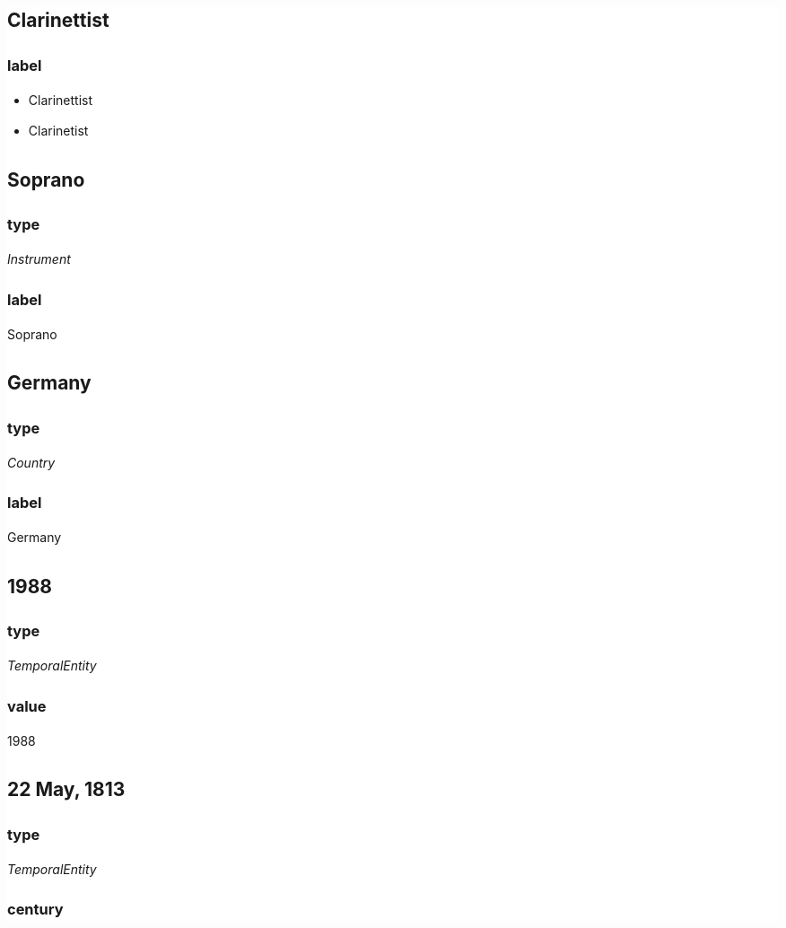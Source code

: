 ## Clarinettist

### label

 - Clarinettist

 - Clarinetist

## Soprano

### type


*Instrument*

### label


Soprano

## Germany

### type


*Country*

### label


Germany

## 1988

### type


*TemporalEntity*

### value


1988

## 22 May, 1813

### type


*TemporalEntity*

### century
